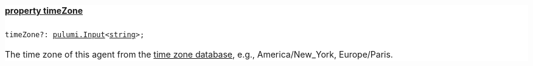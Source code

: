 <h4 class="pdoc-member-header" id="AgentState-timeZone">
<a class="pdoc-child-name" href="https://github.com/pulumi/pulumi-gcp/blob/{{< param git_sha >}}/sdk/nodejs/diagflow/agent.ts#L248">property <b>timeZone</b></a>
</h4>

<pre class="highlight"><code><span class='kd'></span>timeZone?: <a href='/docs/reference/pkg/nodejs/pulumi/pulumi/#Input'>pulumi.Input</a>&lt;<span class='kd'><a href='https://developer.mozilla.org/en-US/docs/Web/JavaScript/Reference/Global_Objects/String'>string</a></span>&gt;;</code></pre>

The time zone of this agent from the [time zone database](https://www.iana.org/time-zones), e.g., America/New_York,
Europe/Paris.


